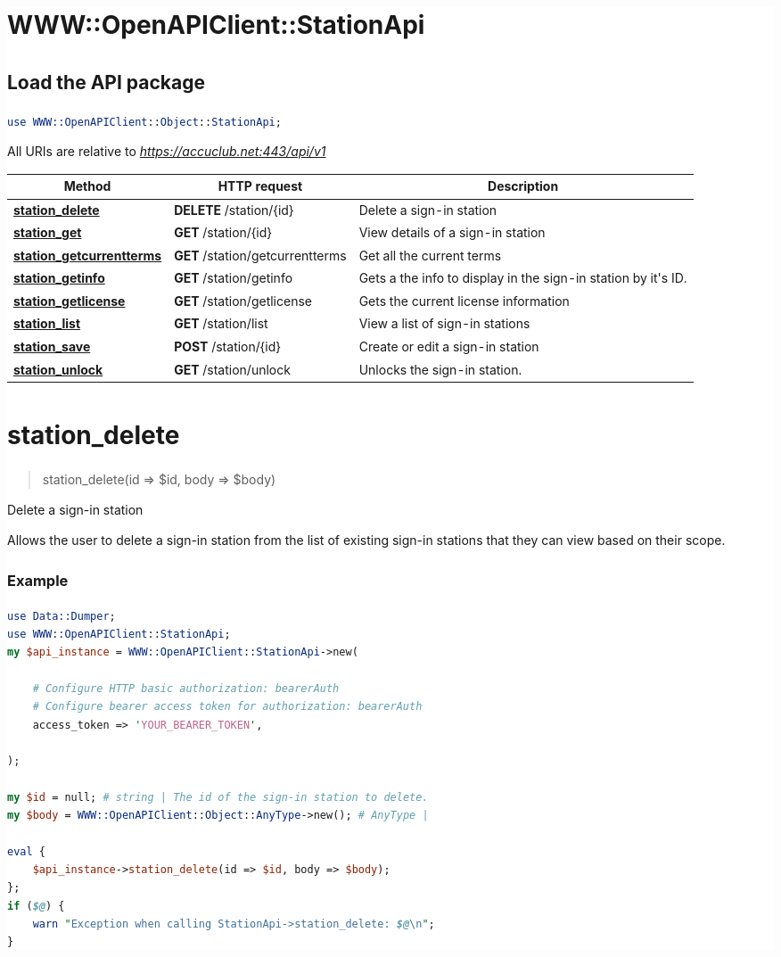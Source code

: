 # WWW::OpenAPIClient::StationApi

## Load the API package
```perl
use WWW::OpenAPIClient::Object::StationApi;
```

All URIs are relative to *https://accuclub.net:443/api/v1*

Method | HTTP request | Description
------------- | ------------- | -------------
[**station_delete**](StationApi.md#station_delete) | **DELETE** /station/{id} | Delete a sign-in station
[**station_get**](StationApi.md#station_get) | **GET** /station/{id} | View details of a sign-in station
[**station_getcurrentterms**](StationApi.md#station_getcurrentterms) | **GET** /station/getcurrentterms | Get all the current terms
[**station_getinfo**](StationApi.md#station_getinfo) | **GET** /station/getinfo | Gets a the info to display in the sign-in station by it&#39;s ID.
[**station_getlicense**](StationApi.md#station_getlicense) | **GET** /station/getlicense | Gets the current license information
[**station_list**](StationApi.md#station_list) | **GET** /station/list | View a list of sign-in stations
[**station_save**](StationApi.md#station_save) | **POST** /station/{id} | Create or edit a sign-in station
[**station_unlock**](StationApi.md#station_unlock) | **GET** /station/unlock | Unlocks the sign-in station.


# **station_delete**
> station_delete(id => $id, body => $body)

Delete a sign-in station

Allows the user to delete a sign-in station from the list of existing sign-in stations that they can view based on their scope.

### Example 
```perl
use Data::Dumper;
use WWW::OpenAPIClient::StationApi;
my $api_instance = WWW::OpenAPIClient::StationApi->new(

    # Configure HTTP basic authorization: bearerAuth
    # Configure bearer access token for authorization: bearerAuth
    access_token => 'YOUR_BEARER_TOKEN',
    
);

my $id = null; # string | The id of the sign-in station to delete.
my $body = WWW::OpenAPIClient::Object::AnyType->new(); # AnyType | 

eval { 
    $api_instance->station_delete(id => $id, body => $body);
};
if ($@) {
    warn "Exception when calling StationApi->station_delete: $@\n";
}
```

